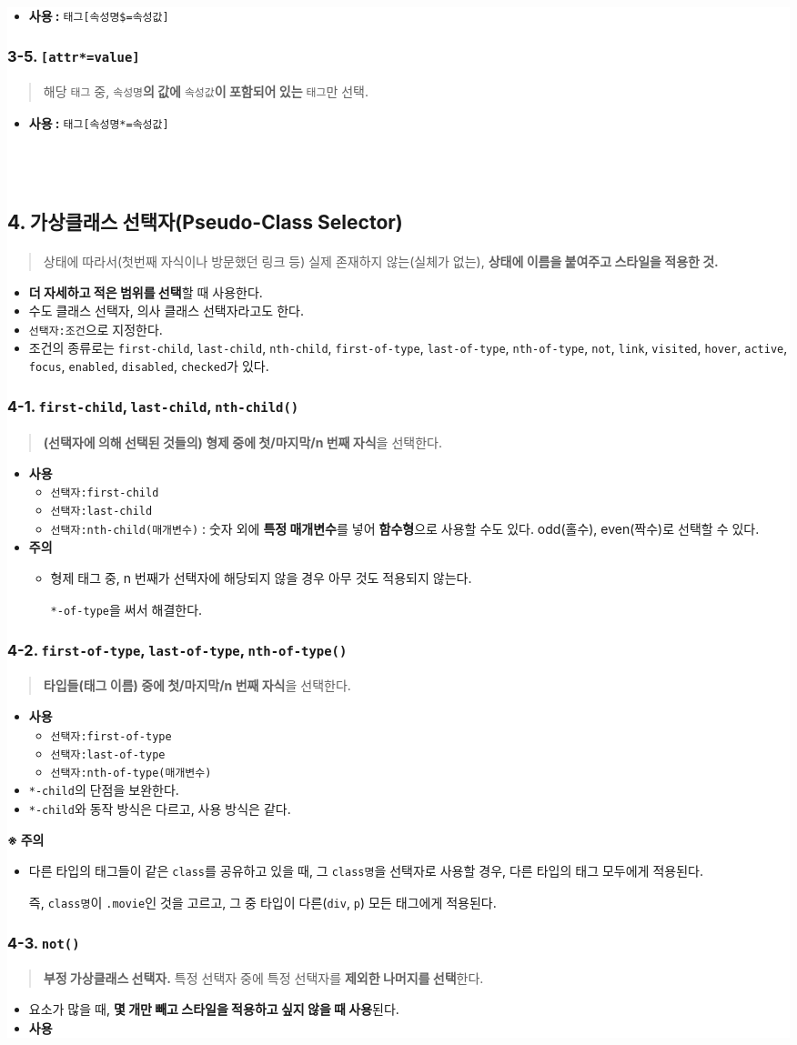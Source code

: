 - **사용 :** `태그[속성명$=속성값]`

### 3-5. `[attr*=value]`

> 해당 `태그` 중, `속성명`**의 값에** `속성값`**이 포함되어 있는** `태그`만 선택.

- **사용 :** `태그[속성명*=속성값]`
<br>
<br>

## 4. 가상클래스 선택자(Pseudo-Class Selector)

> 상태에 따라서(첫번째 자식이나 방문했던 링크 등) 실제 존재하지 않는(실체가 없는), **상태에 이름을 붙여주고 스타일을 적용한 것.**

- **더 자세하고 적은 범위를 선택**할 때 사용한다.
- 수도 클래스 선택자, 의사 클래스 선택자라고도 한다.
- `선택자:조건`으로 지정한다.
- 조건의 종류로는 `first-child`, `last-child`, `nth-child`, `first-of-type`, `last-of-type`, `nth-of-type`, `not`, `link`, `visited`, `hover`, `active`, `focus`, `enabled`, `disabled`, `checked`가 있다.

### 4-1. `first-child`, `last-child`, `nth-child()`

> **(선택자에 의해 선택된 것들의) 형제 중에 첫/마지막/n 번째 자식**을 선택한다.

- **사용**
    - `선택자:first-child`
    - `선택자:last-child`
    - `선택자:nth-child(매개변수)` : 숫자 외에 **특정 매개변수**를 넣어 **함수형**으로 사용할 수도 있다. odd(홀수), even(짝수)로 선택할 수 있다.
- **주의**
    - 형제 태그 중, n 번째가 선택자에 해당되지 않을 경우 아무 것도 적용되지 않는다.

        `*-of-type`을 써서 해결한다.

### 4-2. `first-of-type`, `last-of-type`, `nth-of-type()`

> **타입들(태그 이름) 중에 첫/마지막/n 번째 자식**을 선택한다.

- **사용**
    - `선택자:first-of-type`
    - `선택자:last-of-type`
    - `선택자:nth-of-type(매개변수)`
- `*-child`의 단점을 보완한다.
- `*-child`와 동작 방식은 다르고, 사용 방식은 같다.

**※ 주의**

- 다른 타입의 태그들이 같은 `class`를 공유하고 있을 때, 그 `class명`을 선택자로 사용할 경우, 다른 타입의 태그 모두에게 적용된다.

    즉, `class명`이 `.movie`인 것을 고르고, 그 중 타입이 다른(`div`, `p`) 모든 태그에게 적용된다.

### 4-3. `not()`

> **부정 가상클래스 선택자.** 특정 선택자 중에 특정 선택자를 **제외한 나머지를 선택**한다.

- 요소가 많을 때, **몇 개만 빼고 스타일을 적용하고 싶지 않을 때 사용**된다.
- **사용**
